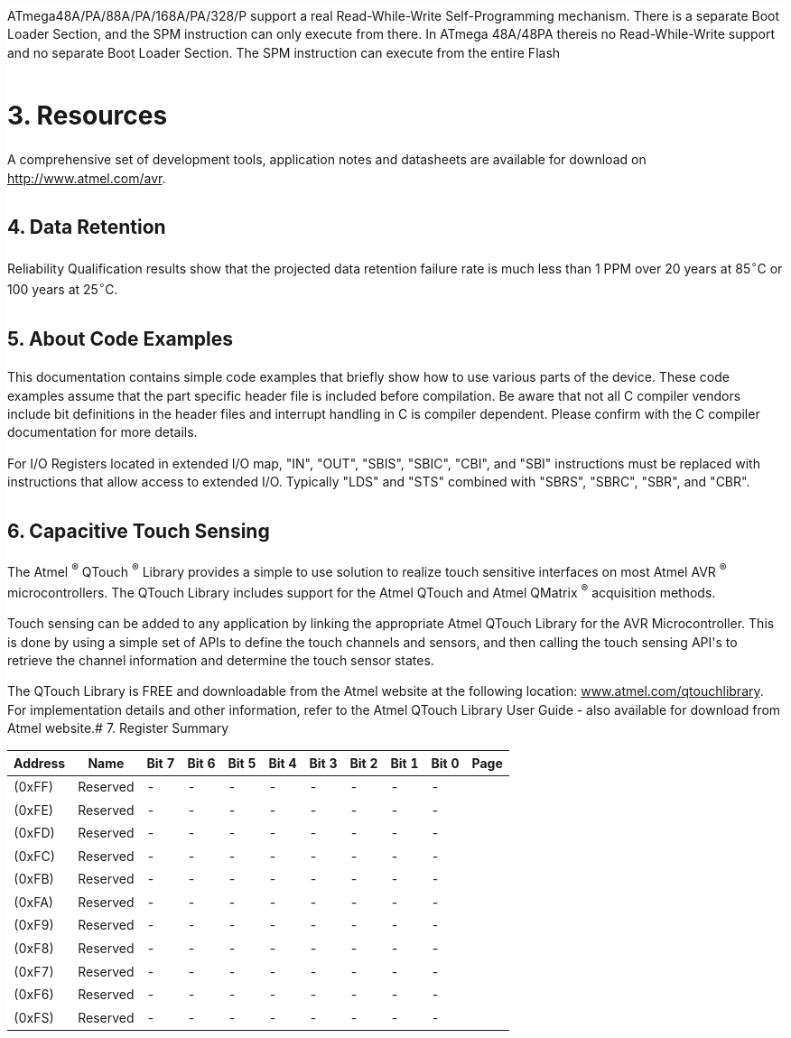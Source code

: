 ATmega48A/PA/88A/PA/168A/PA/328/P support a real Read-While-Write Self-Programming mechanism. There is a separate Boot Loader Section, and the SPM instruction can only execute from there. In ATmega 48A/48PA thereis no Read-While-Write support and no separate Boot Loader Section. The SPM instruction can execute from the entire Flash

# 3. Resources 

A comprehensive set of development tools, application notes and datasheets are available for download on http://www.atmel.com/avr.

## 4. Data Retention

Reliability Qualification results show that the projected data retention failure rate is much less than 1 PPM over 20 years at $85^{\circ} \mathrm{C}$ or 100 years at $25^{\circ} \mathrm{C}$.

## 5. About Code Examples

This documentation contains simple code examples that briefly show how to use various parts of the device. These code examples assume that the part specific header file is included before compilation. Be aware that not all C compiler vendors include bit definitions in the header files and interrupt handling in C is compiler dependent. Please confirm with the C compiler documentation for more details.

For I/O Registers located in extended I/O map, "IN", "OUT", "SBIS", "SBIC", "CBI", and "SBI" instructions must be replaced with instructions that allow access to extended I/O. Typically "LDS" and "STS" combined with "SBRS", "SBRC", "SBR", and "CBR".

## 6. Capacitive Touch Sensing

The Atmel ${ }^{\circledR}$ QTouch ${ }^{\circledR}$ Library provides a simple to use solution to realize touch sensitive interfaces on most Atmel AVR ${ }^{\circledR}$ microcontrollers. The QTouch Library includes support for the Atmel QTouch and Atmel QMatrix ${ }^{\circledR}$ acquisition methods.

Touch sensing can be added to any application by linking the appropriate Atmel QTouch Library for the AVR Microcontroller. This is done by using a simple set of APIs to define the touch channels and sensors, and then calling the touch sensing API's to retrieve the channel information and determine the touch sensor states.

The QTouch Library is FREE and downloadable from the Atmel website at the following location: www.atmel.com/qtouchlibrary. For implementation details and other information, refer to the Atmel QTouch Library User Guide - also available for download from Atmel website.# 7. Register Summary

|  Address | Name | Bit 7 | Bit 6 | Bit 5 | Bit 4 | Bit 3 | Bit 2 | Bit 1 | Bit 0 | Page  |
| --- | --- | --- | --- | --- | --- | --- | --- | --- | --- | --- |
|  (0xFF) | Reserved | - | - | - | - | - | - | - | - |   |
|  (0xFE) | Reserved | - | - | - | - | - | - | - | - |   |
|  (0xFD) | Reserved | - | - | - | - | - | - | - | - |   |
|  (0xFC) | Reserved | - | - | - | - | - | - | - | - |   |
|  (0xFB) | Reserved | - | - | - | - | - | - | - | - |   |
|  (0xFA) | Reserved | - | - | - | - | - | - | - | - |   |
|  (0xF9) | Reserved | - | - | - | - | - | - | - | - |   |
|  (0xF8) | Reserved | - | - | - | - | - | - | - | - |   |
|  (0xF7) | Reserved | - | - | - | - | - | - | - | - |   |
|  (0xF6) | Reserved | - | - | - | - | - | - | - | - |   |
|  (0xFS) | Reserved | - | - | - | - | - | - | - | - |   |